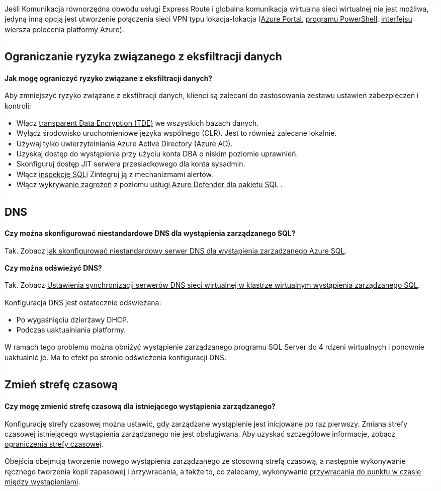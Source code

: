 Jeśli Komunikacja równorzędna obwodu usługi Express Route i globalna komunikacja wirtualna sieci wirtualnej nie jest możliwa, jedyną inną opcją jest utworzenie połączenia sieci VPN typu lokacja-lokacja ([Azure Portal](../../vpn-gateway/tutorial-site-to-site-portal.md), [programu PowerShell](../../vpn-gateway/vpn-gateway-create-site-to-site-rm-powershell.md), [interfejsu wiersza polecenia platformy Azure](../../vpn-gateway/vpn-gateway-howto-site-to-site-resource-manager-cli.md)).

## <a name="mitigate-data-exfiltration-risks"></a>Ograniczanie ryzyka związanego z eksfiltracji danych  

**Jak mogę ograniczyć ryzyko związane z eksfiltracji danych?**

Aby zmniejszyć ryzyko związane z eksfiltracji danych, klienci są zalecani do zastosowania zestawu ustawień zabezpieczeń i kontroli:

- Włącz [transparent Data Encryption (TDE)](../database/transparent-data-encryption-tde-overview.md) we wszystkich bazach danych.
- Wyłącz środowisko uruchomieniowe języka wspólnego (CLR). Jest to również zalecane lokalnie.
- Używaj tylko uwierzytelniania Azure Active Directory (Azure AD).
- Uzyskaj dostęp do wystąpienia przy użyciu konta DBA o niskim poziomie uprawnień.
- Skonfiguruj dostęp JIT serwera przesiadkowego dla konta sysadmin.
- Włącz [inspekcję SQL](/sql/relational-databases/security/auditing/sql-server-audit-database-engine)i Zintegruj ją z mechanizmami alertów.
- Włącz [wykrywanie zagrożeń](../database/threat-detection-configure.md) z poziomu [usługi Azure Defender dla pakietu SQL](../database/azure-defender-for-sql.md) .

## <a name="dns"></a>DNS

**Czy można skonfigurować niestandardowe DNS dla wystąpienia zarządzanego SQL?**

Tak. Zobacz [jak skonfigurować niestandardowy serwer DNS dla wystąpienia zarządzanego Azure SQL](./custom-dns-configure.md).

**Czy można odświeżyć DNS?**

Tak. Zobacz [Ustawienia synchronizacji serwerów DNS sieci wirtualnej w klastrze wirtualnym wystąpienia zarządzanego SQL](./synchronize-vnet-dns-servers-setting-on-virtual-cluster.md).

Konfiguracja DNS jest ostatecznie odświeżana:

- Po wygaśnięciu dzierżawy DHCP.
- Podczas uaktualniania platformy.

W ramach tego problemu można obniżyć wystąpienie zarządzanego programu SQL Server do 4 rdzeni wirtualnych i ponownie uaktualnić je. Ma to efekt po stronie odświeżenia konfiguracji DNS.

## <a name="change-time-zone"></a>Zmień strefę czasową

**Czy mogę zmienić strefę czasową dla istniejącego wystąpienia zarządzanego?**

Konfigurację strefy czasowej można ustawić, gdy zarządzane wystąpienie jest inicjowane po raz pierwszy. Zmiana strefy czasowej istniejącego wystąpienia zarządzanego nie jest obsługiwana. Aby uzyskać szczegółowe informacje, zobacz [ograniczenia strefy czasowej](timezones-overview.md#limitations).

Obejścia obejmują tworzenie nowego wystąpienia zarządzanego ze stosowną strefą czasową, a następnie wykonywanie ręcznego tworzenia kopii zapasowej i przywracania, a także to, co zalecamy, wykonywanie [przywracania do punktu w czasie między wystąpieniami](/archive/blogs/sqlserverstorageengine/cross-instance-point-in-time-restore-in-azure-sql-database-managed-instance).
